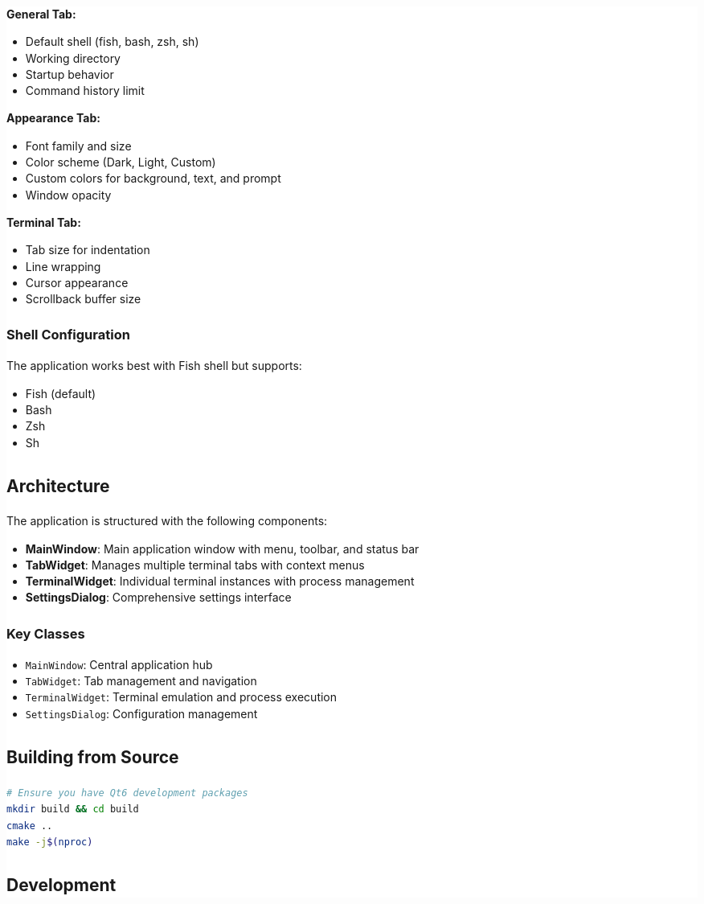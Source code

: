 **General Tab:**
- Default shell (fish, bash, zsh, sh)
- Working directory
- Startup behavior
- Command history limit

**Appearance Tab:**
- Font family and size
- Color scheme (Dark, Light, Custom)
- Custom colors for background, text, and prompt
- Window opacity

**Terminal Tab:**
- Tab size for indentation
- Line wrapping
- Cursor appearance
- Scrollback buffer size

### Shell Configuration

The application works best with Fish shell but supports:
- Fish (default)
- Bash
- Zsh
- Sh

## Architecture

The application is structured with the following components:

- **MainWindow**: Main application window with menu, toolbar, and status bar
- **TabWidget**: Manages multiple terminal tabs with context menus
- **TerminalWidget**: Individual terminal instances with process management
- **SettingsDialog**: Comprehensive settings interface

### Key Classes

- `MainWindow`: Central application hub
- `TabWidget`: Tab management and navigation
- `TerminalWidget`: Terminal emulation and process execution
- `SettingsDialog`: Configuration management

## Building from Source

```bash
# Ensure you have Qt6 development packages
mkdir build && cd build
cmake ..
make -j$(nproc)
```

## Development
